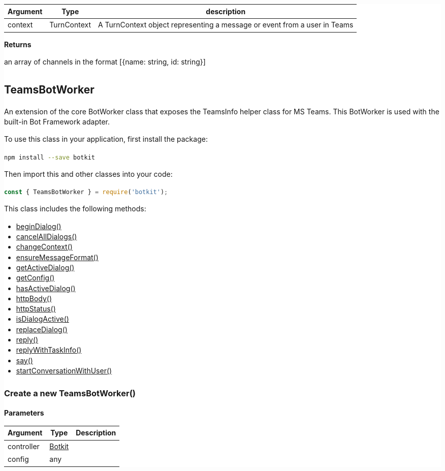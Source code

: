 | Argument | Type | description
|--- |--- |---
| context| TurnContext | A TurnContext object representing a message or event from a user in Teams


**Returns**

an array of channels in the format [{name: string, id: string}]





<a name="TeamsBotWorker"></a>
## TeamsBotWorker
An extension of the core BotWorker class that exposes the TeamsInfo helper class for MS Teams.
This BotWorker is used with the built-in Bot Framework adapter.

To use this class in your application, first install the package:
```bash
npm install --save botkit
```

Then import this and other classes into your code:
```javascript
const { TeamsBotWorker } = require('botkit');
```

This class includes the following methods:
* [beginDialog()](#beginDialog)
* [cancelAllDialogs()](#cancelAllDialogs)
* [changeContext()](#changeContext)
* [ensureMessageFormat()](#ensureMessageFormat)
* [getActiveDialog()](#getActiveDialog)
* [getConfig()](#getConfig)
* [hasActiveDialog()](#hasActiveDialog)
* [httpBody()](#httpBody)
* [httpStatus()](#httpStatus)
* [isDialogActive()](#isDialogActive)
* [replaceDialog()](#replaceDialog)
* [reply()](#reply)
* [replyWithTaskInfo()](#replyWithTaskInfo)
* [say()](#say)
* [startConversationWithUser()](#startConversationWithUser)



### Create a new TeamsBotWorker()
**Parameters**

| Argument | Type | Description
|--- |--- |---
| controller | [Botkit](#Botkit) | 
| config | any | 
